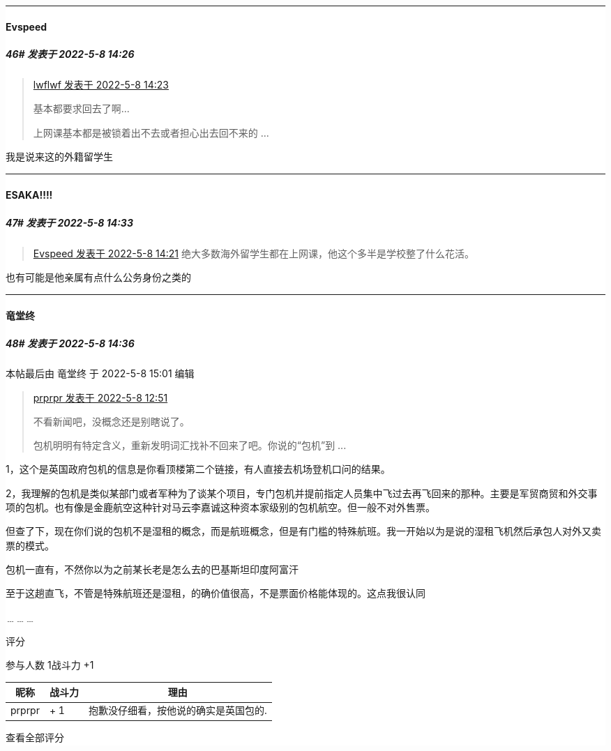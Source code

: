 *****

####  Evspeed  
##### 46#       发表于 2022-5-8 14:26

<blockquote><a href="httphttps://bbs.saraba1st.com/2b/forum.php?mod=redirect&amp;goto=findpost&amp;pid=55739508&amp;ptid=2068415" target="_blank">lwflwf 发表于 2022-5-8 14:23</a>

基本都要求回去了啊...

上网课基本都是被锁着出不去或者担心出去回不来的 ...</blockquote>
我是说来这的外籍留学生

*****

####  ESAKA!!!!  
##### 47#       发表于 2022-5-8 14:33

<blockquote><a href="httphttps://bbs.saraba1st.com/2b/forum.php?mod=redirect&amp;goto=findpost&amp;pid=55739472&amp;ptid=2068415" target="_blank">Evspeed 发表于 2022-5-8 14:21</a>
绝大多数海外留学生都在上网课，他这个多半是学校整了什么花活。</blockquote>
也有可能是他亲属有点什么公务身份之类的

*****

####  竜堂终  
##### 48#       发表于 2022-5-8 14:36

 本帖最后由 竜堂终 于 2022-5-8 15:01 编辑 
<blockquote><a href="httphttps://bbs.saraba1st.com/2b/forum.php?mod=redirect&amp;goto=findpost&amp;pid=55738559&amp;ptid=2068415" target="_blank">prprpr 发表于 2022-5-8 12:51</a>

不看新闻吧，没概念还是别瞎说了。

包机明明有特定含义，重新发明词汇找补不回来了吧。你说的“包机”到 ...</blockquote>
1，这个是英国政府包机的信息是你看顶楼第二个链接，有人直接去机场登机口问的结果。

2，我理解的包机是类似某部门或者军种为了谈某个项目，专门包机并提前指定人员集中飞过去再飞回来的那种。主要是军贸商贸和外交事项的包机。也有像是金鹿航空这种针对马云李嘉诚这种资本家级别的包机航空。但一般不对外售票。

但查了下，现在你们说的包机不是湿租的概念，而是航班概念，但是有门槛的特殊航班。我一开始以为是说的湿租飞机然后承包人对外又卖票的模式。

包机一直有，不然你以为之前某长老是怎么去的巴基斯坦印度阿富汗

至于这趟直飞，不管是特殊航班还是湿租，的确价值很高，不是票面价格能体现的。这点我很认同

﹍﹍﹍

评分

 参与人数 1战斗力 +1

|昵称|战斗力|理由|
|----|---|---|
| prprpr| + 1|抱歉没仔细看，按他说的确实是英国包的.|

查看全部评分
